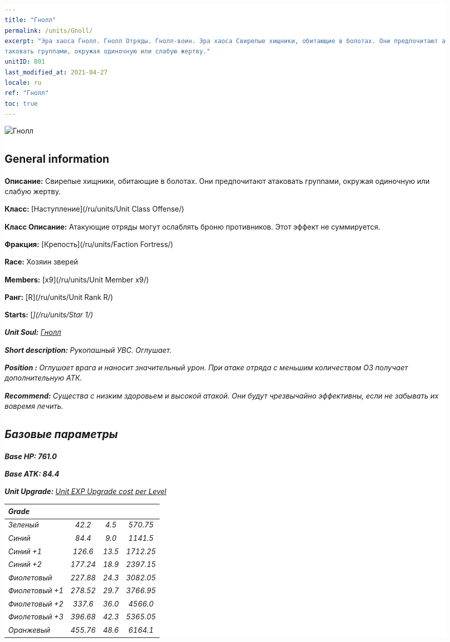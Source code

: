 ```yaml
---
title: "Гнолл"
permalink: /units/Gnoll/
excerpt: "Эра хаоса Гнолл. Гнолл Отряды. Гнолл-воин. Эра хаоса Свирепые хищники, обитающие в болотах. Они предпочитают атаковать группами, окружая одиночную или слабую жертву."
unitID: 801
last_modified_at: 2021-04-27
locale: ru
ref: "Гнолл"
toc: true
---
```

  ![Гнолл](/images/u/ti_langren.jpg)

## General information
 **Описание:** Свирепые хищники, обитающие в болотах. Они предпочитают атаковать группами, окружая одиночную или слабую жертву.

 **Класс:** [Наступление](/ru/units/Unit Class Offense/)

 **Класс Описание:** Атакующие отряды могут ослаблять броню противников. Этот эффект не суммируется.

 **Фракция:** [Крепость](/ru/units/Faction Fortress/)

 **Race:** Хозяин зверей

 **Members:** [x9](/ru/units/Unit Member x9/)

 **Ранг:** [R](/ru/units/Unit Rank R/)

 **Starts:** [<i class="fas fa-star"/>](/ru/units/Star 1/)

 **Unit Soul:** [Гнолл](/ItemsRU/unt_253/)

 **Short description:** Рукопашный УВС. Оглушает.

 **Position :** Оглушает врага и наносит значительный урон. При атаке отряда с меньшим количеством ОЗ получает дополнительную АТК.

 **Recommend:** Существа с низким здоровьем и высокой атакой. Они будут чрезвычайно эффективны, если не забывать их вовремя лечить.

## Базовые параметры
 **Base HP: 761.0**

 **Base ATK: 84.4**

 **Unit Upgrade:** [Unit EXP Upgrade cost per Level](/units/UnitUpgradeEXPPerLevel/)

  |          Grade      |   <i class="fas fa-fan"/>   | <i class="fas fa-shield-alt"/> |    <i class="fas fa-heart"/>   |
  |:--------------------|:--------:|:--------:|:--------:|
  | Зеленый | 42.2 | 4.5 | 570.75 |
  | Синий | 84.4 | 9.0 | 1141.5 |
  | Синий +1 | 126.6 | 13.5 | 1712.25 |
  | Синий +2 | 177.24 | 18.9 | 2397.15 |
  | Фиолетовый | 227.88 | 24.3 | 3082.05 |
  | Фиолетовый +1 | 278.52 | 29.7 | 3766.95 |
  | Фиолетовый +2 | 337.6 | 36.0 | 4566.0 |
  | Фиолетовый +3 | 396.68 | 42.3 | 5365.05 |
  | Оранжевый | 455.76 | 48.6 | 6164.1 |